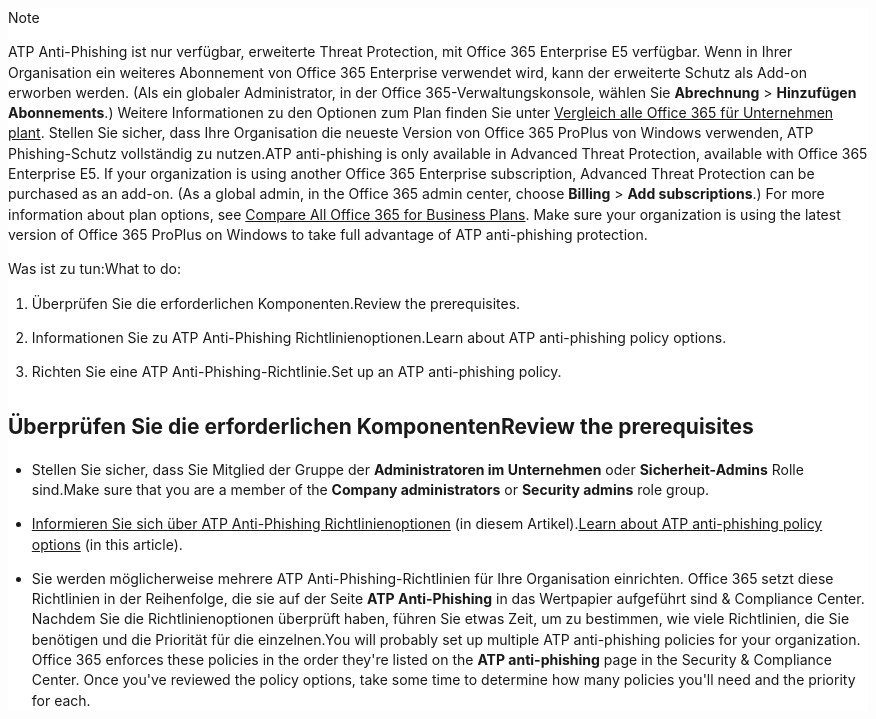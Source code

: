 > [!NOTE]
> <span data-ttu-id="6bcf9-p104">ATP Anti-Phishing ist nur verfügbar, erweiterte Threat Protection, mit Office 365 Enterprise E5 verfügbar. Wenn in Ihrer Organisation ein weiteres Abonnement von Office 365 Enterprise verwendet wird, kann der erweiterte Schutz als Add-on erworben werden. (Als ein globaler Administrator, in der Office 365-Verwaltungskonsole, wählen Sie **Abrechnung** \> **Hinzufügen Abonnements**.) Weitere Informationen zu den Optionen zum Plan finden Sie unter [Vergleich alle Office 365 für Unternehmen plant](https://go.microsoft.com/fwlink/?linkid=844053). Stellen Sie sicher, dass Ihre Organisation die neueste Version von Office 365 ProPlus von Windows verwenden, ATP Phishing-Schutz vollständig zu nutzen.</span><span class="sxs-lookup"><span data-stu-id="6bcf9-p104">ATP anti-phishing is only available in Advanced Threat Protection, available with Office 365 Enterprise E5. If your organization is using another Office 365 Enterprise subscription, Advanced Threat Protection can be purchased as an add-on. (As a global admin, in the Office 365 admin center, choose **Billing** \> **Add subscriptions**.) For more information about plan options, see [Compare All Office 365 for Business Plans](https://go.microsoft.com/fwlink/?linkid=844053). Make sure your organization is using the latest version of Office 365 ProPlus on Windows to take full advantage of ATP anti-phishing protection.</span></span> 
  
<span data-ttu-id="6bcf9-119">Was ist zu tun:</span><span class="sxs-lookup"><span data-stu-id="6bcf9-119">What to do:</span></span>
  
1. <span data-ttu-id="6bcf9-120">Überprüfen Sie die erforderlichen Komponenten.</span><span class="sxs-lookup"><span data-stu-id="6bcf9-120">Review the prerequisites.</span></span>
    
2. <span data-ttu-id="6bcf9-121">Informationen Sie zu ATP Anti-Phishing Richtlinienoptionen.</span><span class="sxs-lookup"><span data-stu-id="6bcf9-121">Learn about ATP anti-phishing policy options.</span></span>
    
3. <span data-ttu-id="6bcf9-122">Richten Sie eine ATP Anti-Phishing-Richtlinie.</span><span class="sxs-lookup"><span data-stu-id="6bcf9-122">Set up an ATP anti-phishing policy.</span></span>
    
## <a name="review-the-prerequisites"></a><span data-ttu-id="6bcf9-123">Überprüfen Sie die erforderlichen Komponenten</span><span class="sxs-lookup"><span data-stu-id="6bcf9-123">Review the prerequisites</span></span>

- <span data-ttu-id="6bcf9-124">Stellen Sie sicher, dass Sie Mitglied der Gruppe der **Administratoren im Unternehmen** oder **Sicherheit-Admins** Rolle sind.</span><span class="sxs-lookup"><span data-stu-id="6bcf9-124">Make sure that you are a member of the **Company administrators** or **Security admins** role group.</span></span> 
    
- <span data-ttu-id="6bcf9-125">[Informieren Sie sich über ATP Anti-Phishing Richtlinienoptionen](set-up-atp-anti-phishing-policies.md#phishpolicyoptions) (in diesem Artikel).</span><span class="sxs-lookup"><span data-stu-id="6bcf9-125">[Learn about ATP anti-phishing policy options](set-up-atp-anti-phishing-policies.md#phishpolicyoptions) (in this article).</span></span> 
    
- <span data-ttu-id="6bcf9-p105">Sie werden möglicherweise mehrere ATP Anti-Phishing-Richtlinien für Ihre Organisation einrichten. Office 365 setzt diese Richtlinien in der Reihenfolge, die sie auf der Seite **ATP Anti-Phishing** in das Wertpapier aufgeführt sind &amp; Compliance Center. Nachdem Sie die Richtlinienoptionen überprüft haben, führen Sie etwas Zeit, um zu bestimmen, wie viele Richtlinien, die Sie benötigen und die Priorität für die einzelnen.</span><span class="sxs-lookup"><span data-stu-id="6bcf9-p105">You will probably set up multiple ATP anti-phishing policies for your organization. Office 365 enforces these policies in the order they're listed on the **ATP anti-phishing** page in the Security &amp; Compliance Center. Once you've reviewed the policy options, take some time to determine how many policies you'll need and the priority for each.</span></span> 
    